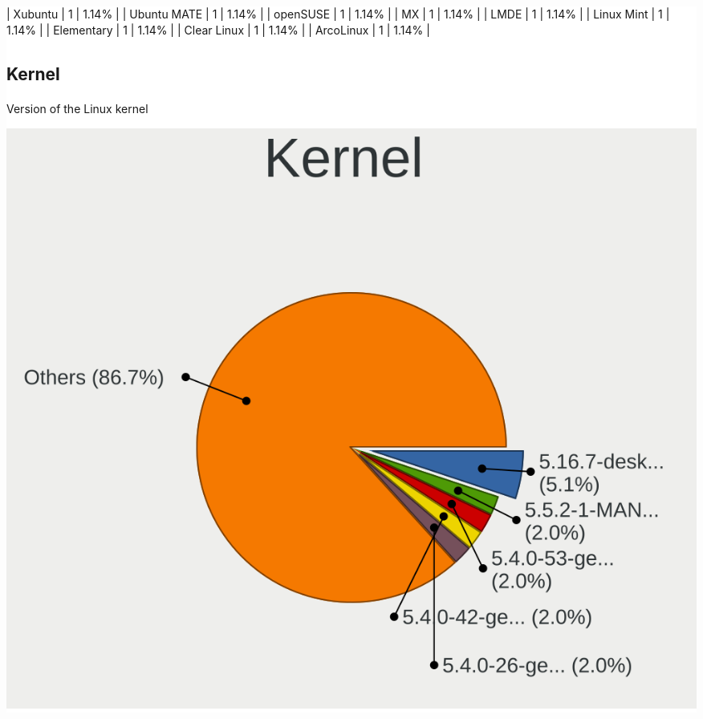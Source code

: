 | Xubuntu      | 1        | 1.14%   |
| Ubuntu MATE  | 1        | 1.14%   |
| openSUSE     | 1        | 1.14%   |
| MX           | 1        | 1.14%   |
| LMDE         | 1        | 1.14%   |
| Linux Mint   | 1        | 1.14%   |
| Elementary   | 1        | 1.14%   |
| Clear Linux  | 1        | 1.14%   |
| ArcoLinux    | 1        | 1.14%   |

Kernel
------

Version of the Linux kernel

![Kernel](./images/pie_chart/os_kernel.svg)
